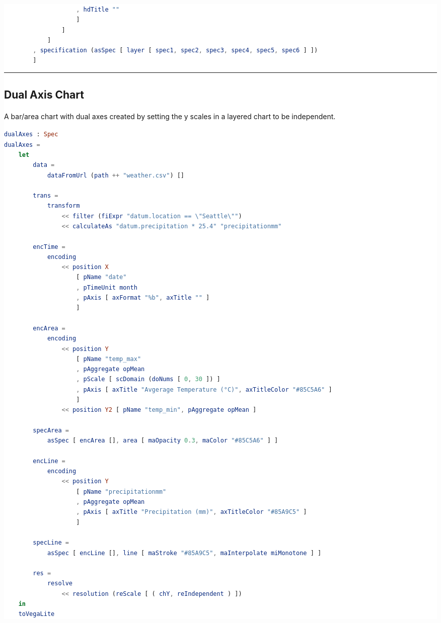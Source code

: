 ```elm {v l}
                    , hdTitle ""
                    ]
                ]
            ]
        , specification (asSpec [ layer [ spec1, spec2, spec3, spec4, spec5, spec6 ] ])
        ]
```

---

## Dual Axis Chart

A bar/area chart with dual axes created by setting the y scales in a layered chart to be independent.

```elm {v l}
dualAxes : Spec
dualAxes =
    let
        data =
            dataFromUrl (path ++ "weather.csv") []

        trans =
            transform
                << filter (fiExpr "datum.location == \"Seattle\"")
                << calculateAs "datum.precipitation * 25.4" "precipitationmm"

        encTime =
            encoding
                << position X
                    [ pName "date"
                    , pTimeUnit month
                    , pAxis [ axFormat "%b", axTitle "" ]
                    ]

        encArea =
            encoding
                << position Y
                    [ pName "temp_max"
                    , pAggregate opMean
                    , pScale [ scDomain (doNums [ 0, 30 ]) ]
                    , pAxis [ axTitle "Avgerage Temperature (°C)", axTitleColor "#85C5A6" ]
                    ]
                << position Y2 [ pName "temp_min", pAggregate opMean ]

        specArea =
            asSpec [ encArea [], area [ maOpacity 0.3, maColor "#85C5A6" ] ]

        encLine =
            encoding
                << position Y
                    [ pName "precipitationmm"
                    , pAggregate opMean
                    , pAxis [ axTitle "Precipitation (mm)", axTitleColor "#85A9C5" ]
                    ]

        specLine =
            asSpec [ encLine [], line [ maStroke "#85A9C5", maInterpolate miMonotone ] ]

        res =
            resolve
                << resolution (reScale [ ( chY, reIndependent ) ])
    in
    toVegaLite
```